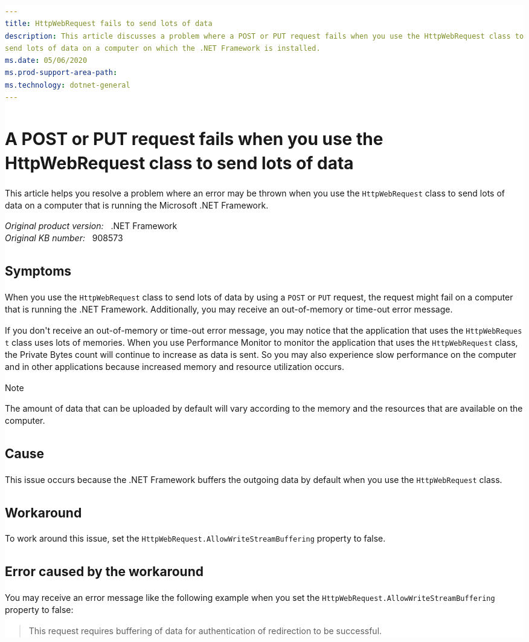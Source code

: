 ```yaml
---
title: HttpWebRequest fails to send lots of data
description: This article discusses a problem where a POST or PUT request fails when you use the HttpWebRequest class to send lots of data on a computer on which the .NET Framework is installed.
ms.date: 05/06/2020
ms.prod-support-area-path: 
ms.technology: dotnet-general
---
```

# A POST or PUT request fails when you use the HttpWebRequest class to send lots of data

This article helps you resolve a problem where an error may be thrown when you use the `HttpWebRequest` class to send lots of data on a computer that is running the Microsoft .NET Framework.

_Original product version:_ &nbsp; .NET Framework  
_Original KB number:_ &nbsp; 908573

## Symptoms

When you use the `HttpWebRequest` class to send lots of data by using a `POST` or `PUT` request, the request might fail on a computer that is running the .NET Framework. Additionally, you may receive an out-of-memory or time-out error message.

If you don't receive an out-of-memory or time-out error message, you may notice that the application that uses the `HttpWebRequest` class uses lots of memories. When you use Performance Monitor to monitor the application that uses the `HttpWebRequest` class, the Private Bytes count will continue to increase as data is sent. So you may also experience slow performance on the computer and in other applications because increased memory and resource utilization occurs.

> [!NOTE]
> The amount of data that can be uploaded by default will vary according to the memory and the resources that are available on the computer.

## Cause

This issue occurs because the .NET Framework buffers the outgoing data by default when you use the `HttpWebRequest` class.

## Workaround

To work around this issue, set the `HttpWebRequest.AllowWriteStreamBuffering` property to false.

## Error caused by the workaround

You may receive an error message like the following example when you set the `HttpWebRequest.AllowWriteStreamBuffering` property to false:

> This request requires buffering of data for authentication of redirection to be successful.
